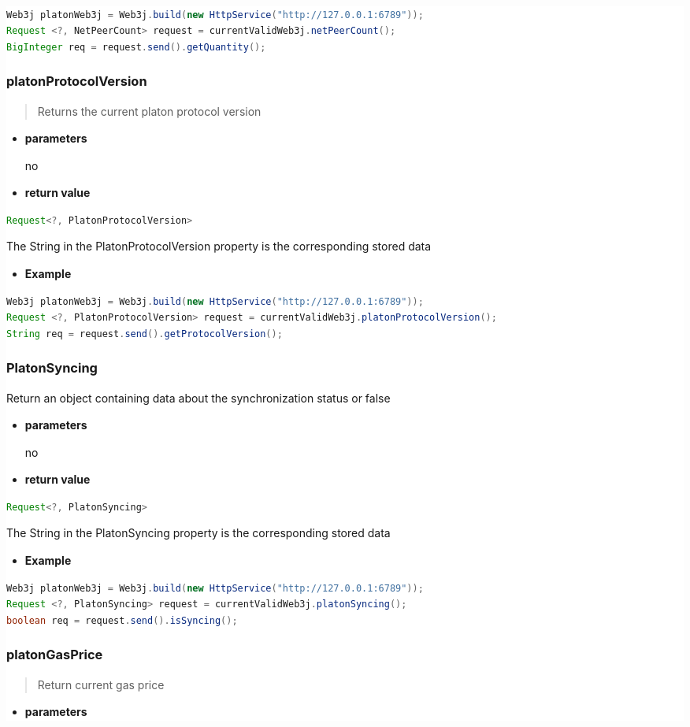 ```java
Web3j platonWeb3j = Web3j.build(new HttpService("http://127.0.0.1:6789"));
Request <?, NetPeerCount> request = currentValidWeb3j.netPeerCount();
BigInteger req = request.send().getQuantity();
```

### platonProtocolVersion

> Returns the current platon protocol version

- **parameters**

  no

- **return value**

```java
Request<?, PlatonProtocolVersion>

```

The String in the PlatonProtocolVersion property is the corresponding stored data

- **Example**

```java
Web3j platonWeb3j = Web3j.build(new HttpService("http://127.0.0.1:6789"));
Request <?, PlatonProtocolVersion> request = currentValidWeb3j.platonProtocolVersion();
String req = request.send().getProtocolVersion();
```

### PlatonSyncing

Return an object containing data about the synchronization status or false

- **parameters**

  no

- **return value**

```java
Request<?, PlatonSyncing>
```

The String in the PlatonSyncing property is the corresponding stored data

- **Example**

```java
Web3j platonWeb3j = Web3j.build(new HttpService("http://127.0.0.1:6789"));
Request <?, PlatonSyncing> request = currentValidWeb3j.platonSyncing();
boolean req = request.send().isSyncing();
```

### platonGasPrice

> Return current gas price

- **parameters**
